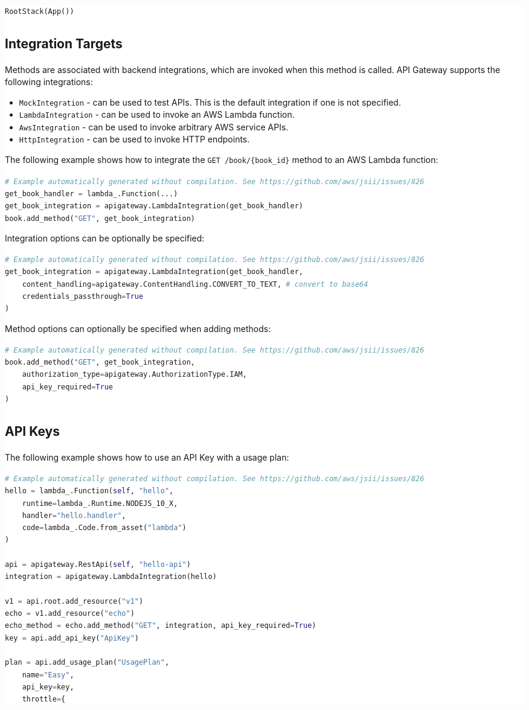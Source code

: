 ```python
RootStack(App())
```

## Integration Targets

Methods are associated with backend integrations, which are invoked when this
method is called. API Gateway supports the following integrations:

* `MockIntegration` - can be used to test APIs. This is the default
  integration if one is not specified.
* `LambdaIntegration` - can be used to invoke an AWS Lambda function.
* `AwsIntegration` - can be used to invoke arbitrary AWS service APIs.
* `HttpIntegration` - can be used to invoke HTTP endpoints.

The following example shows how to integrate the `GET /book/{book_id}` method to
an AWS Lambda function:

```python
# Example automatically generated without compilation. See https://github.com/aws/jsii/issues/826
get_book_handler = lambda_.Function(...)
get_book_integration = apigateway.LambdaIntegration(get_book_handler)
book.add_method("GET", get_book_integration)
```

Integration options can be optionally be specified:

```python
# Example automatically generated without compilation. See https://github.com/aws/jsii/issues/826
get_book_integration = apigateway.LambdaIntegration(get_book_handler,
    content_handling=apigateway.ContentHandling.CONVERT_TO_TEXT, # convert to base64
    credentials_passthrough=True
)
```

Method options can optionally be specified when adding methods:

```python
# Example automatically generated without compilation. See https://github.com/aws/jsii/issues/826
book.add_method("GET", get_book_integration,
    authorization_type=apigateway.AuthorizationType.IAM,
    api_key_required=True
)
```

## API Keys

The following example shows how to use an API Key with a usage plan:

```python
# Example automatically generated without compilation. See https://github.com/aws/jsii/issues/826
hello = lambda_.Function(self, "hello",
    runtime=lambda_.Runtime.NODEJS_10_X,
    handler="hello.handler",
    code=lambda_.Code.from_asset("lambda")
)

api = apigateway.RestApi(self, "hello-api")
integration = apigateway.LambdaIntegration(hello)

v1 = api.root.add_resource("v1")
echo = v1.add_resource("echo")
echo_method = echo.add_method("GET", integration, api_key_required=True)
key = api.add_api_key("ApiKey")

plan = api.add_usage_plan("UsagePlan",
    name="Easy",
    api_key=key,
    throttle={
```